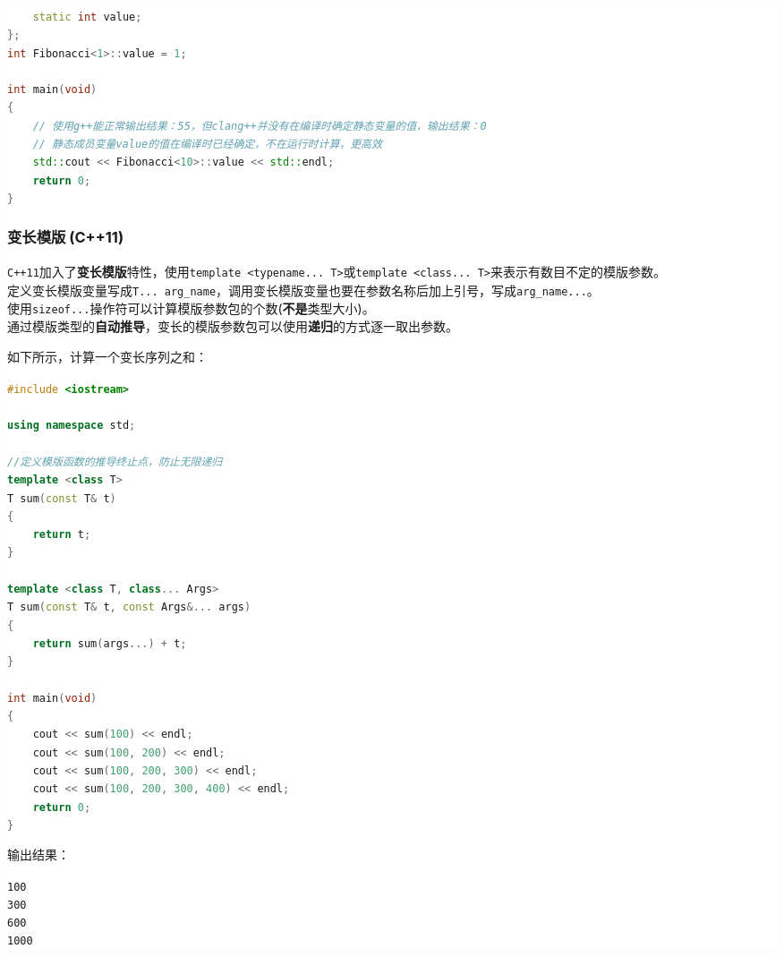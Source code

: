 ```cpp
	static int value;
};
int Fibonacci<1>::value = 1;

int main(void)
{
	// 使用g++能正常输出结果：55，但clang++并没有在编译时确定静态变量的值，输出结果：0
	// 静态成员变量value的值在编译时已经确定，不在运行时计算，更高效
	std::cout << Fibonacci<10>::value << std::endl;
	return 0;
}
```

### 变长模版 (C++11)
`C++11`加入了**变长模版**特性，使用`template <typename... T>`或`template <class... T>`来表示有数目不定的模版参数。  
定义变长模版变量写成`T... arg_name`，调用变长模版变量也要在参数名称后加上引号，写成`arg_name...`。  
使用`sizeof...`操作符可以计算模版参数包的个数(**不是**类型大小)。  
通过模版类型的**自动推导**，变长的模版参数包可以使用**递归**的方式逐一取出参数。

如下所示，计算一个变长序列之和：

```cpp
#include <iostream>

using namespace std;

//定义模版函数的推导终止点，防止无限递归
template <class T>
T sum(const T& t)
{
	return t;
}

template <class T, class... Args>
T sum(const T& t, const Args&... args)
{
	return sum(args...) + t;
}

int main(void)
{
	cout << sum(100) << endl;
	cout << sum(100, 200) << endl;
	cout << sum(100, 200, 300) << endl;
	cout << sum(100, 200, 300, 400) << endl;
	return 0;
}
```

输出结果：

```
100
300
600
1000
```
